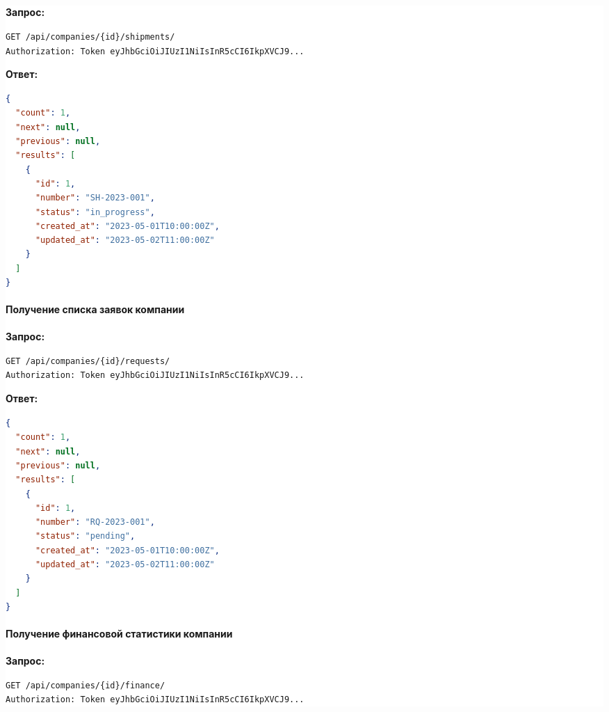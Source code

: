 **Запрос:**
```http
GET /api/companies/{id}/shipments/
Authorization: Token eyJhbGciOiJIUzI1NiIsInR5cCI6IkpXVCJ9...
```

**Ответ:**
```json
{
  "count": 1,
  "next": null,
  "previous": null,
  "results": [
    {
      "id": 1,
      "number": "SH-2023-001",
      "status": "in_progress",
      "created_at": "2023-05-01T10:00:00Z",
      "updated_at": "2023-05-02T11:00:00Z"
    }
  ]
}
```

#### Получение списка заявок компании

**Запрос:**
```http
GET /api/companies/{id}/requests/
Authorization: Token eyJhbGciOiJIUzI1NiIsInR5cCI6IkpXVCJ9...
```

**Ответ:**
```json
{
  "count": 1,
  "next": null,
  "previous": null,
  "results": [
    {
      "id": 1,
      "number": "RQ-2023-001",
      "status": "pending",
      "created_at": "2023-05-01T10:00:00Z",
      "updated_at": "2023-05-02T11:00:00Z"
    }
  ]
}
```

#### Получение финансовой статистики компании

**Запрос:**
```http
GET /api/companies/{id}/finance/
Authorization: Token eyJhbGciOiJIUzI1NiIsInR5cCI6IkpXVCJ9...
```
